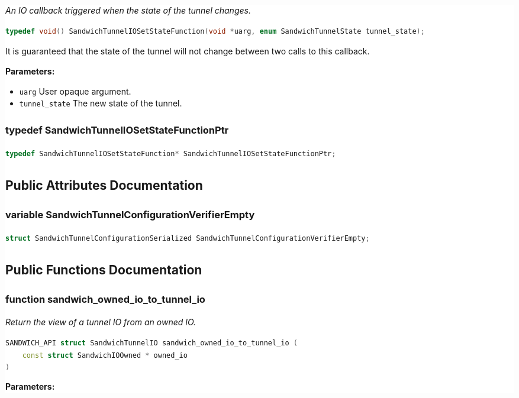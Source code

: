 _An IO callback triggered when the state of the tunnel changes._ 
```C++
typedef void() SandwichTunnelIOSetStateFunction(void *uarg, enum SandwichTunnelState tunnel_state);
```



It is guaranteed that the state of the tunnel will not change between two calls to this callback.




**Parameters:**


* `uarg` User opaque argument. 
* `tunnel_state` The new state of the tunnel. 




        



### typedef SandwichTunnelIOSetStateFunctionPtr 

```C++
typedef SandwichTunnelIOSetStateFunction* SandwichTunnelIOSetStateFunctionPtr;
```



## Public Attributes Documentation




### variable SandwichTunnelConfigurationVerifierEmpty 

```C++
struct SandwichTunnelConfigurationSerialized SandwichTunnelConfigurationVerifierEmpty;
```



## Public Functions Documentation




### function sandwich\_owned\_io\_to\_tunnel\_io 

_Return the view of a tunnel IO from an owned IO._ 
```C++
SANDWICH_API struct SandwichTunnelIO sandwich_owned_io_to_tunnel_io (
    const struct SandwichIOOwned * owned_io
) 
```





**Parameters:**
